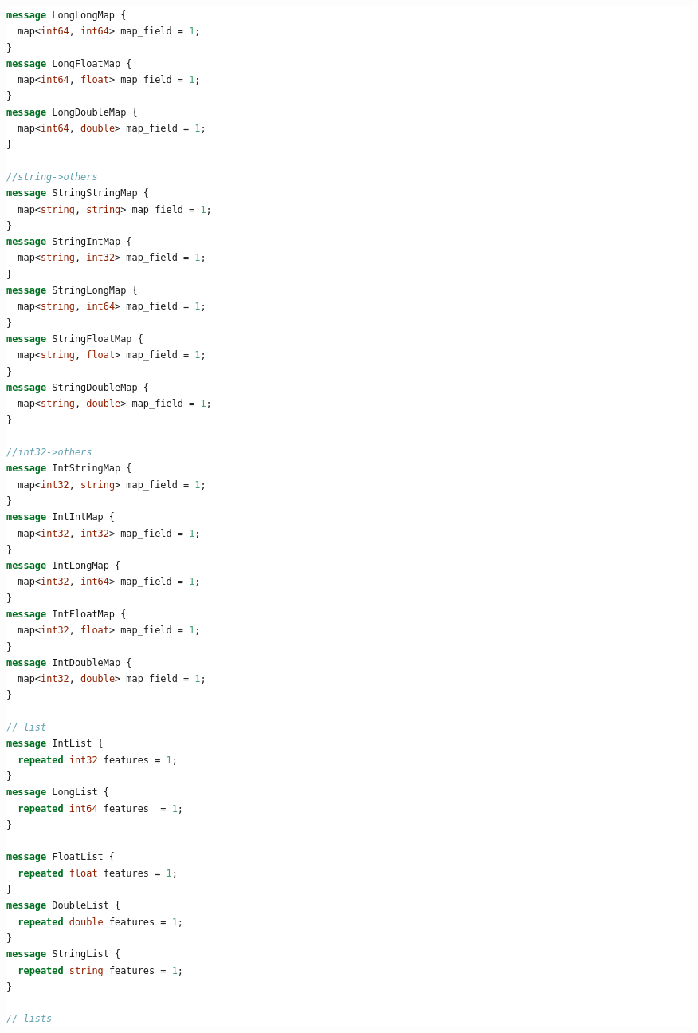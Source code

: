 ```protobuf
message LongLongMap {
  map<int64, int64> map_field = 1;
}
message LongFloatMap {
  map<int64, float> map_field = 1;
}
message LongDoubleMap {
  map<int64, double> map_field = 1;
}

//string->others
message StringStringMap {
  map<string, string> map_field = 1;
}
message StringIntMap {
  map<string, int32> map_field = 1;
}
message StringLongMap {
  map<string, int64> map_field = 1;
}
message StringFloatMap {
  map<string, float> map_field = 1;
}
message StringDoubleMap {
  map<string, double> map_field = 1;
}

//int32->others
message IntStringMap {
  map<int32, string> map_field = 1;
}
message IntIntMap {
  map<int32, int32> map_field = 1;
}
message IntLongMap {
  map<int32, int64> map_field = 1;
}
message IntFloatMap {
  map<int32, float> map_field = 1;
}
message IntDoubleMap {
  map<int32, double> map_field = 1;
}

// list
message IntList {
  repeated int32 features = 1;
}
message LongList {
  repeated int64 features  = 1;
}

message FloatList {
  repeated float features = 1;
}
message DoubleList {
  repeated double features = 1;
}
message StringList {
  repeated string features = 1;
}

// lists
```